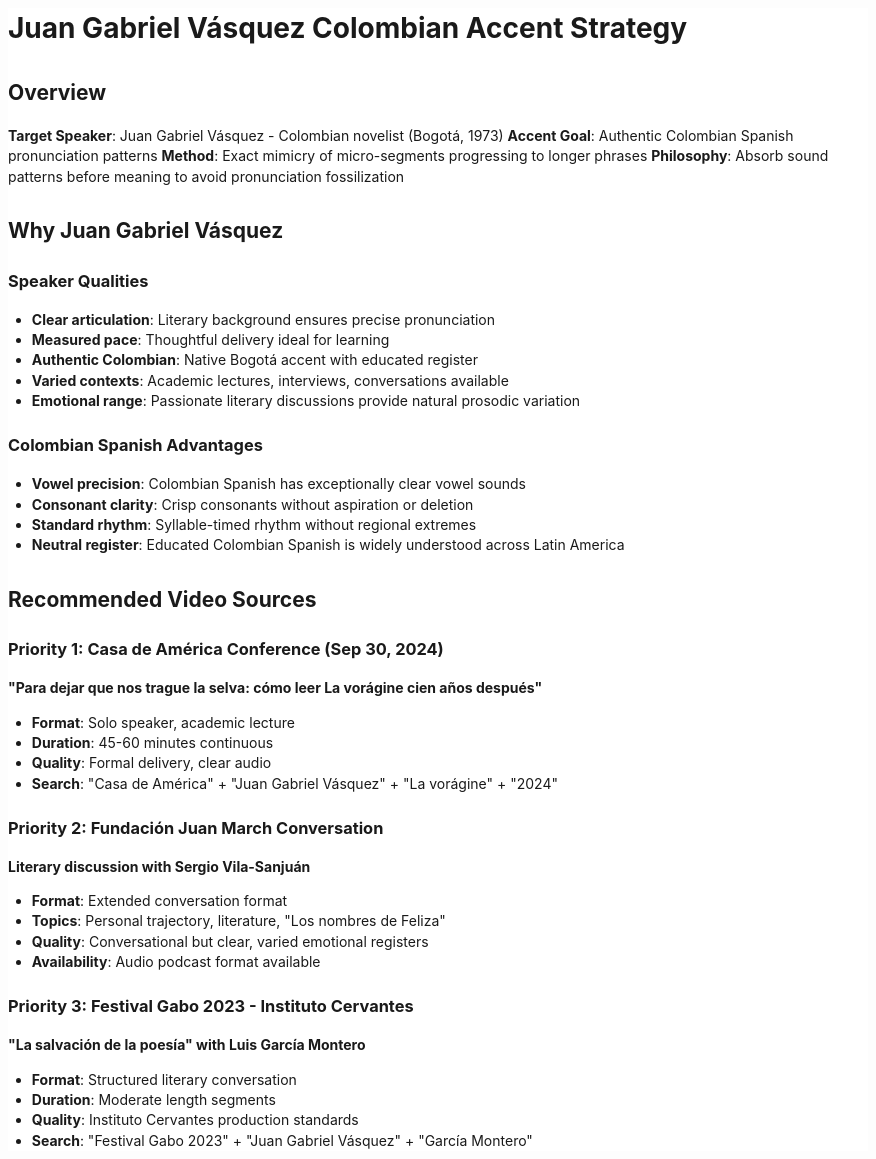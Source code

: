 # Juan Gabriel Vásquez Colombian Accent Strategy

## Overview

**Target Speaker**: Juan Gabriel Vásquez - Colombian novelist (Bogotá, 1973)
**Accent Goal**: Authentic Colombian Spanish pronunciation patterns
**Method**: Exact mimicry of micro-segments progressing to longer phrases
**Philosophy**: Absorb sound patterns before meaning to avoid pronunciation fossilization

## Why Juan Gabriel Vásquez

### Speaker Qualities
- **Clear articulation**: Literary background ensures precise pronunciation
- **Measured pace**: Thoughtful delivery ideal for learning
- **Authentic Colombian**: Native Bogotá accent with educated register
- **Varied contexts**: Academic lectures, interviews, conversations available
- **Emotional range**: Passionate literary discussions provide natural prosodic variation

### Colombian Spanish Advantages
- **Vowel precision**: Colombian Spanish has exceptionally clear vowel sounds
- **Consonant clarity**: Crisp consonants without aspiration or deletion
- **Standard rhythm**: Syllable-timed rhythm without regional extremes
- **Neutral register**: Educated Colombian Spanish is widely understood across Latin America

## Recommended Video Sources

### **Priority 1: Casa de América Conference (Sep 30, 2024)**
**"Para dejar que nos trague la selva: cómo leer La vorágine cien años después"**
- **Format**: Solo speaker, academic lecture
- **Duration**: 45-60 minutes continuous
- **Quality**: Formal delivery, clear audio
- **Search**: "Casa de América" + "Juan Gabriel Vásquez" + "La vorágine" + "2024"

### **Priority 2: Fundación Juan March Conversation**
**Literary discussion with Sergio Vila-Sanjuán**
- **Format**: Extended conversation format
- **Topics**: Personal trajectory, literature, "Los nombres de Feliza"
- **Quality**: Conversational but clear, varied emotional registers
- **Availability**: Audio podcast format available

### **Priority 3: Festival Gabo 2023 - Instituto Cervantes**
**"La salvación de la poesía" with Luis García Montero**
- **Format**: Structured literary conversation
- **Duration**: Moderate length segments
- **Quality**: Instituto Cervantes production standards
- **Search**: "Festival Gabo 2023" + "Juan Gabriel Vásquez" + "García Montero"
